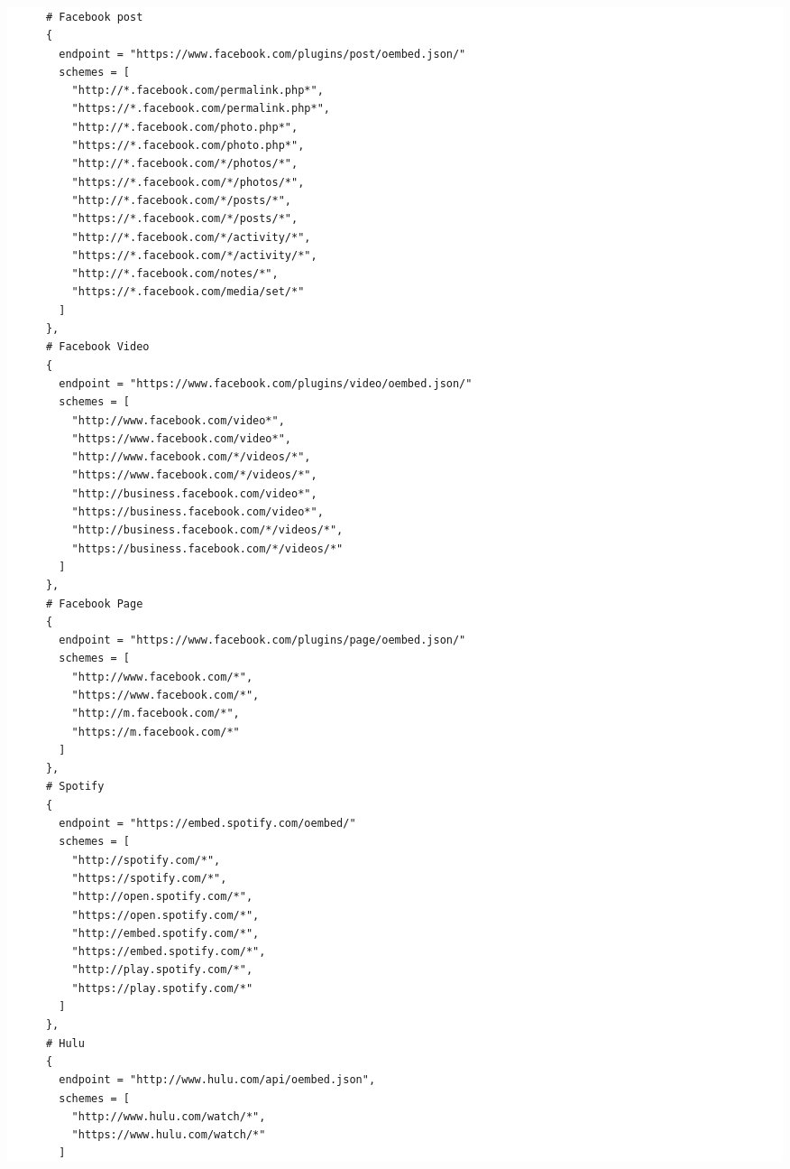 ````
      # Facebook post
      {
        endpoint = "https://www.facebook.com/plugins/post/oembed.json/"
        schemes = [
          "http://*.facebook.com/permalink.php*",
          "https://*.facebook.com/permalink.php*",
          "http://*.facebook.com/photo.php*",
          "https://*.facebook.com/photo.php*",
          "http://*.facebook.com/*/photos/*",
          "https://*.facebook.com/*/photos/*",
          "http://*.facebook.com/*/posts/*",
          "https://*.facebook.com/*/posts/*",
          "http://*.facebook.com/*/activity/*",
          "https://*.facebook.com/*/activity/*",
          "http://*.facebook.com/notes/*",
          "https://*.facebook.com/media/set/*"
        ]
      },
      # Facebook Video
      {
        endpoint = "https://www.facebook.com/plugins/video/oembed.json/"
        schemes = [
          "http://www.facebook.com/video*",
          "https://www.facebook.com/video*",
          "http://www.facebook.com/*/videos/*",
          "https://www.facebook.com/*/videos/*",
          "http://business.facebook.com/video*",
          "https://business.facebook.com/video*",
          "http://business.facebook.com/*/videos/*",
          "https://business.facebook.com/*/videos/*"
        ]
      },
      # Facebook Page
      {
        endpoint = "https://www.facebook.com/plugins/page/oembed.json/"
        schemes = [
          "http://www.facebook.com/*",
          "https://www.facebook.com/*",
          "http://m.facebook.com/*",
          "https://m.facebook.com/*"
        ]
      },
      # Spotify
      {
        endpoint = "https://embed.spotify.com/oembed/"
        schemes = [
          "http://spotify.com/*",
          "https://spotify.com/*",
          "http://open.spotify.com/*",
          "https://open.spotify.com/*",
          "http://embed.spotify.com/*",
          "https://embed.spotify.com/*",
          "http://play.spotify.com/*",
          "https://play.spotify.com/*"
        ]
      },
      # Hulu
      {
        endpoint = "http://www.hulu.com/api/oembed.json",
        schemes = [
          "http://www.hulu.com/watch/*",
          "https://www.hulu.com/watch/*"
        ]
````